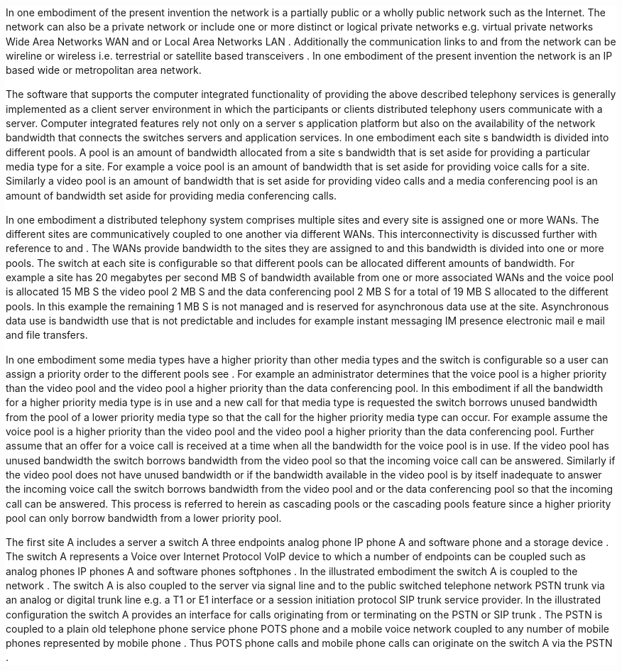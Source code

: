 In one embodiment of the present invention the network is a partially public or a wholly public network such as the Internet. The network can also be a private network or include one or more distinct or logical private networks e.g. virtual private networks Wide Area Networks WAN and or Local Area Networks LAN . Additionally the communication links to and from the network can be wireline or wireless i.e. terrestrial or satellite based transceivers . In one embodiment of the present invention the network is an IP based wide or metropolitan area network.

The software that supports the computer integrated functionality of providing the above described telephony services is generally implemented as a client server environment in which the participants or clients distributed telephony users communicate with a server. Computer integrated features rely not only on a server s application platform but also on the availability of the network bandwidth that connects the switches servers and application services. In one embodiment each site s bandwidth is divided into different pools. A pool is an amount of bandwidth allocated from a site s bandwidth that is set aside for providing a particular media type for a site. For example a voice pool is an amount of bandwidth that is set aside for providing voice calls for a site. Similarly a video pool is an amount of bandwidth that is set aside for providing video calls and a media conferencing pool is an amount of bandwidth set aside for providing media conferencing calls.

In one embodiment a distributed telephony system comprises multiple sites and every site is assigned one or more WANs. The different sites are communicatively coupled to one another via different WANs. This interconnectivity is discussed further with reference to and . The WANs provide bandwidth to the sites they are assigned to and this bandwidth is divided into one or more pools. The switch at each site is configurable so that different pools can be allocated different amounts of bandwidth. For example a site has 20 megabytes per second MB S of bandwidth available from one or more associated WANs and the voice pool is allocated 15 MB S the video pool 2 MB S and the data conferencing pool 2 MB S for a total of 19 MB S allocated to the different pools. In this example the remaining 1 MB S is not managed and is reserved for asynchronous data use at the site. Asynchronous data use is bandwidth use that is not predictable and includes for example instant messaging IM presence electronic mail e mail and file transfers.

In one embodiment some media types have a higher priority than other media types and the switch is configurable so a user can assign a priority order to the different pools see . For example an administrator determines that the voice pool is a higher priority than the video pool and the video pool a higher priority than the data conferencing pool. In this embodiment if all the bandwidth for a higher priority media type is in use and a new call for that media type is requested the switch borrows unused bandwidth from the pool of a lower priority media type so that the call for the higher priority media type can occur. For example assume the voice pool is a higher priority than the video pool and the video pool a higher priority than the data conferencing pool. Further assume that an offer for a voice call is received at a time when all the bandwidth for the voice pool is in use. If the video pool has unused bandwidth the switch borrows bandwidth from the video pool so that the incoming voice call can be answered. Similarly if the video pool does not have unused bandwidth or if the bandwidth available in the video pool is by itself inadequate to answer the incoming voice call the switch borrows bandwidth from the video pool and or the data conferencing pool so that the incoming call can be answered. This process is referred to herein as cascading pools or the cascading pools feature since a higher priority pool can only borrow bandwidth from a lower priority pool.

The first site A includes a server a switch A three endpoints analog phone IP phone A and software phone and a storage device . The switch A represents a Voice over Internet Protocol VoIP device to which a number of endpoints can be coupled such as analog phones IP phones A and software phones softphones . In the illustrated embodiment the switch A is coupled to the network . The switch A is also coupled to the server via signal line and to the public switched telephone network PSTN trunk via an analog or digital trunk line e.g. a T1 or E1 interface or a session initiation protocol SIP trunk service provider. In the illustrated configuration the switch A provides an interface for calls originating from or terminating on the PSTN or SIP trunk . The PSTN is coupled to a plain old telephone phone service phone POTS phone and a mobile voice network coupled to any number of mobile phones represented by mobile phone . Thus POTS phone calls and mobile phone calls can originate on the switch A via the PSTN .
